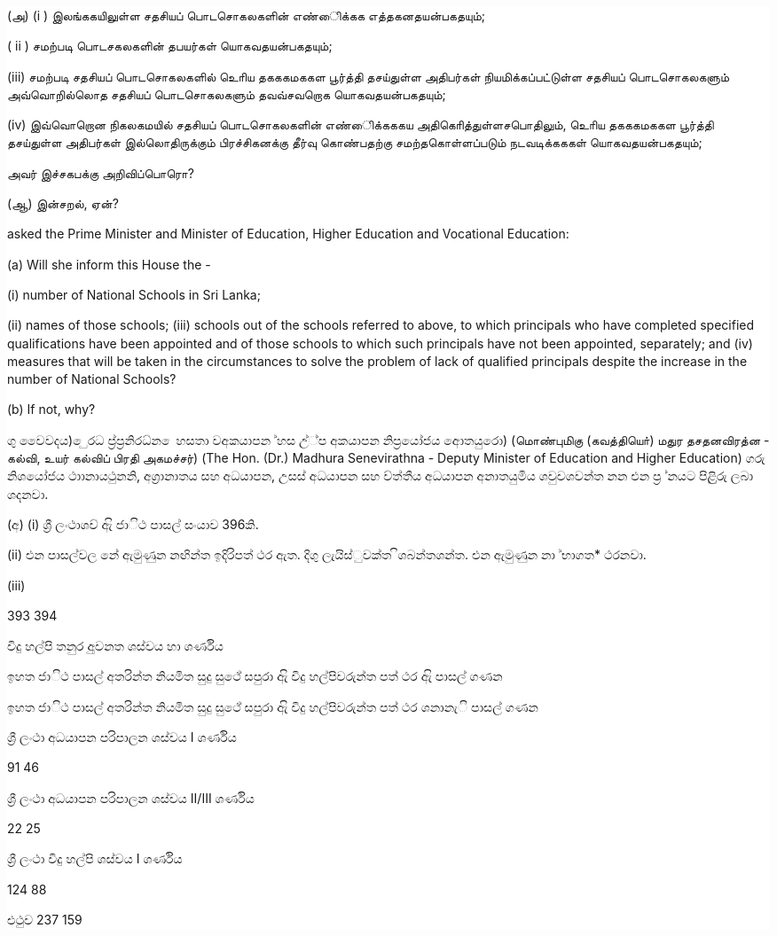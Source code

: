 (அ) (i ) இலங்ககயிலுள்ள சதசியப் பொடசொகலகளின் எண்ைிக்கக எத்தகனதயன்பகதயும்;

( ii ) சமற்படி பொடசகலகளின் தபயர்கள் யொகவதயன்பகதயும்;

(iii) சமற்படி சதசியப் பொடசொகலகளில் உொிய தகககமககள பூர்த்தி தசய்துள்ள அதிபர்கள் நியமிக்கப்பட்டுள்ள சதசியப் பொடசொகலகளும் அவ்வொறில்லொத சதசியப் பொடசொகலகளும் தவவ்சவறொக யொகவதயன்பகதயும்;

(iv) இவ்வொறொன நிகலகமயில் சதசியப் பொடசொகலகளின் எண்ைிக்கககய அதிகொித்துள்ளசபொதிலும், உொிய தகககமககள பூர்த்தி தசய்துள்ள அதிபர்கள் இல்லொதிருக்கும் பிரச்சிகனக்கு தீர்வு கொண்பதற்கு சமற்தகொள்ளப்படும் நடவடிக்கககள் யொகவதயன்பகதயும்;

அவர் இச்சகபக்கு அறிவிப்பொரொ?

(ஆ) இன்சறல், ஏன்?

asked the Prime Minister and Minister of Education, Higher Education and Vocational Education:

(a) Will she inform this House the -

(i) number of National Schools in Sri Lanka;

(ii) names of those schools; (iii) schools out of the schools referred to above, to which principals who have completed specified qualifications have been appointed and of those schools to which such principals have not been appointed, separately; and (iv) measures that will be taken in the circumstances to solve the problem of lack of qualified principals despite the increase in the number of National Schools?

(b) If not, why?

ගු වෛවදය) ෙුරධ ප්‍ර්ප්‍රනිරධ්න ෙහසතා වඅකයාපන ්හස උ්්ප අකයාපන නිප්‍රයෝජය අොතයුරො) (மொண்புமிகு (கவத்தியொ்) மதுர தசதனவிரத்ன - கல்வி, உயர் கல்விப் பிரதி அகமச்சர்) (The Hon. (Dr.) Madhura Senevirathna - Deputy Minister of Education and Higher Education) ගරු නිශයෝජය ථාානායථුනනි, අග්‍රානාතය සහ අධයාපන, උසස් අධයාපන සහ ව්ත්තීය අධයාපන අනාතයුමිය ශවුවශවන්ත නන එන ප්‍ර ්නයට පිළිුරු ලබා ශදනවා.

(අ) (i) ශ්‍රී ලංථාශව් ඇි ජාිථ පාසල් සං‍යාව 396කි.

(ii) එන පාසල්වල නේ ඇමුණුන නඟින්ත ඉදිරිපත් ථර ඇත. දිගු ලැයිස්ුවක්ත ිශබන්තශන්ත. එන ඇමුණුන නා ්භාගත* ථරනවා.

(iii)

393 394

විදු හල්පි තනුර අුවනත ශස්වය හා ශර්ණිය

ඉහත ජාිථ පාසල් අතරින්ත නියමිත සුදු සුථේ සපුරා ඇි විදු හල්පිවරුන්ත පත් ථර ඇි පාසල් ගණන

ඉහත ජාිථ පාසල් අතරින්ත නියමිත සුදු සුථේ සපුරා ඇි විදු හල්පිවරුන්ත පත් ථර ශනානැි පාසල් ගණන

ශ්‍රී ලංථා අධයාපන පරිපාලන ශස්වය I ශර්ණිය

91 46

ශ්‍රී ලංථා අධයාපන පරිපාලන ශස්වය II/III ශර්ණිය

22 25

ශ්‍රී ලංථා විදු හල්පි ශස්වය I ශර්ණිය

124 88

එථුව 237 159
